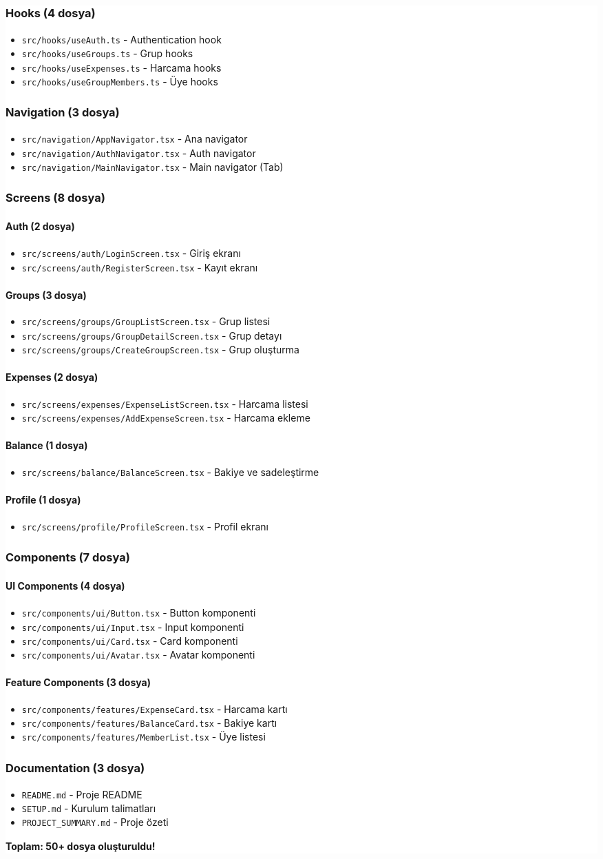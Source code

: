 ### Hooks (4 dosya)
- `src/hooks/useAuth.ts` - Authentication hook
- `src/hooks/useGroups.ts` - Grup hooks
- `src/hooks/useExpenses.ts` - Harcama hooks
- `src/hooks/useGroupMembers.ts` - Üye hooks

### Navigation (3 dosya)
- `src/navigation/AppNavigator.tsx` - Ana navigator
- `src/navigation/AuthNavigator.tsx` - Auth navigator
- `src/navigation/MainNavigator.tsx` - Main navigator (Tab)

### Screens (8 dosya)
#### Auth (2 dosya)
- `src/screens/auth/LoginScreen.tsx` - Giriş ekranı
- `src/screens/auth/RegisterScreen.tsx` - Kayıt ekranı

#### Groups (3 dosya)
- `src/screens/groups/GroupListScreen.tsx` - Grup listesi
- `src/screens/groups/GroupDetailScreen.tsx` - Grup detayı
- `src/screens/groups/CreateGroupScreen.tsx` - Grup oluşturma

#### Expenses (2 dosya)
- `src/screens/expenses/ExpenseListScreen.tsx` - Harcama listesi
- `src/screens/expenses/AddExpenseScreen.tsx` - Harcama ekleme

#### Balance (1 dosya)
- `src/screens/balance/BalanceScreen.tsx` - Bakiye ve sadeleştirme

#### Profile (1 dosya)
- `src/screens/profile/ProfileScreen.tsx` - Profil ekranı

### Components (7 dosya)
#### UI Components (4 dosya)
- `src/components/ui/Button.tsx` - Button komponenti
- `src/components/ui/Input.tsx` - Input komponenti
- `src/components/ui/Card.tsx` - Card komponenti
- `src/components/ui/Avatar.tsx` - Avatar komponenti

#### Feature Components (3 dosya)
- `src/components/features/ExpenseCard.tsx` - Harcama kartı
- `src/components/features/BalanceCard.tsx` - Bakiye kartı
- `src/components/features/MemberList.tsx` - Üye listesi

### Documentation (3 dosya)
- `README.md` - Proje README
- `SETUP.md` - Kurulum talimatları
- `PROJECT_SUMMARY.md` - Proje özeti

**Toplam: 50+ dosya oluşturuldu!**
